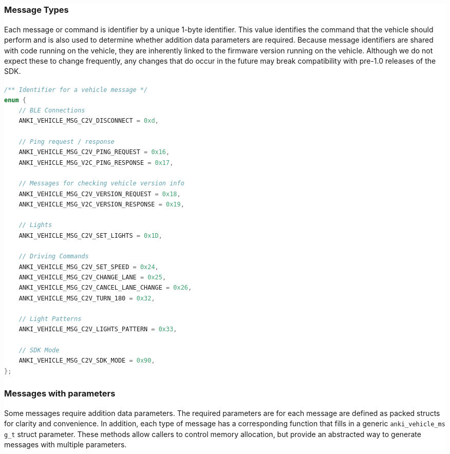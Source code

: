 ### Message Types

Each message or command is identifier by a unique 1-byte identifier.
This value identifies the command that the vehicle should perform and is also used to determine whether addition data parameters are required. 
Because message identifiers are shared with code running on the vehicle, they are inherently linked to the firmware version running on the vehicle.
Although we do not expect these to change frequently, any changes that do occur in the future may break compatibility with pre-1.0 releases of the SDK.

~~~c
/** Identifier for a vehicle message */
enum {
    // BLE Connections
    ANKI_VEHICLE_MSG_C2V_DISCONNECT = 0xd,

    // Ping request / response
    ANKI_VEHICLE_MSG_C2V_PING_REQUEST = 0x16,
    ANKI_VEHICLE_MSG_V2C_PING_RESPONSE = 0x17,

    // Messages for checking vehicle version info
    ANKI_VEHICLE_MSG_C2V_VERSION_REQUEST = 0x18,
    ANKI_VEHICLE_MSG_V2C_VERSION_RESPONSE = 0x19,

    // Lights
    ANKI_VEHICLE_MSG_C2V_SET_LIGHTS = 0x1D,

    // Driving Commands
    ANKI_VEHICLE_MSG_C2V_SET_SPEED = 0x24,
    ANKI_VEHICLE_MSG_C2V_CHANGE_LANE = 0x25,
    ANKI_VEHICLE_MSG_C2V_CANCEL_LANE_CHANGE = 0x26,
    ANKI_VEHICLE_MSG_C2V_TURN_180 = 0x32,

    // Light Patterns
    ANKI_VEHICLE_MSG_C2V_LIGHTS_PATTERN = 0x33,

    // SDK Mode
    ANKI_VEHICLE_MSG_C2V_SDK_MODE = 0x90,
};
~~~


### Messages with parameters

Some messages require addition data parameters.
The required parameters are for each message are defined as packed structs for clarity and convenience.
In addition, each type of message has a corresponding function that fills in a generic `anki_vehicle_msg_t` struct parameter.
These methods allow callers to control memory allocation, but provide an abstracted way to generate messages with multiple parameters.

